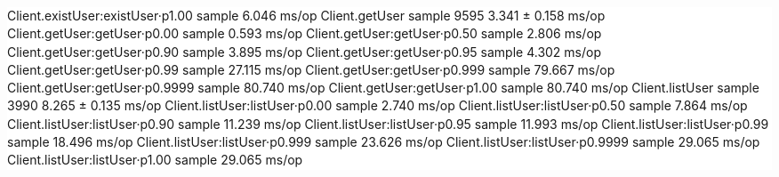 Client.existUser:existUser·p1.00      sample          6.046           ms/op
Client.getUser                        sample   9595   3.341 ± 0.158   ms/op
Client.getUser:getUser·p0.00          sample          0.593           ms/op
Client.getUser:getUser·p0.50          sample          2.806           ms/op
Client.getUser:getUser·p0.90          sample          3.895           ms/op
Client.getUser:getUser·p0.95          sample          4.302           ms/op
Client.getUser:getUser·p0.99          sample         27.115           ms/op
Client.getUser:getUser·p0.999         sample         79.667           ms/op
Client.getUser:getUser·p0.9999        sample         80.740           ms/op
Client.getUser:getUser·p1.00          sample         80.740           ms/op
Client.listUser                       sample   3990   8.265 ± 0.135   ms/op
Client.listUser:listUser·p0.00        sample          2.740           ms/op
Client.listUser:listUser·p0.50        sample          7.864           ms/op
Client.listUser:listUser·p0.90        sample         11.239           ms/op
Client.listUser:listUser·p0.95        sample         11.993           ms/op
Client.listUser:listUser·p0.99        sample         18.496           ms/op
Client.listUser:listUser·p0.999       sample         23.626           ms/op
Client.listUser:listUser·p0.9999      sample         29.065           ms/op
Client.listUser:listUser·p1.00        sample         29.065           ms/op
